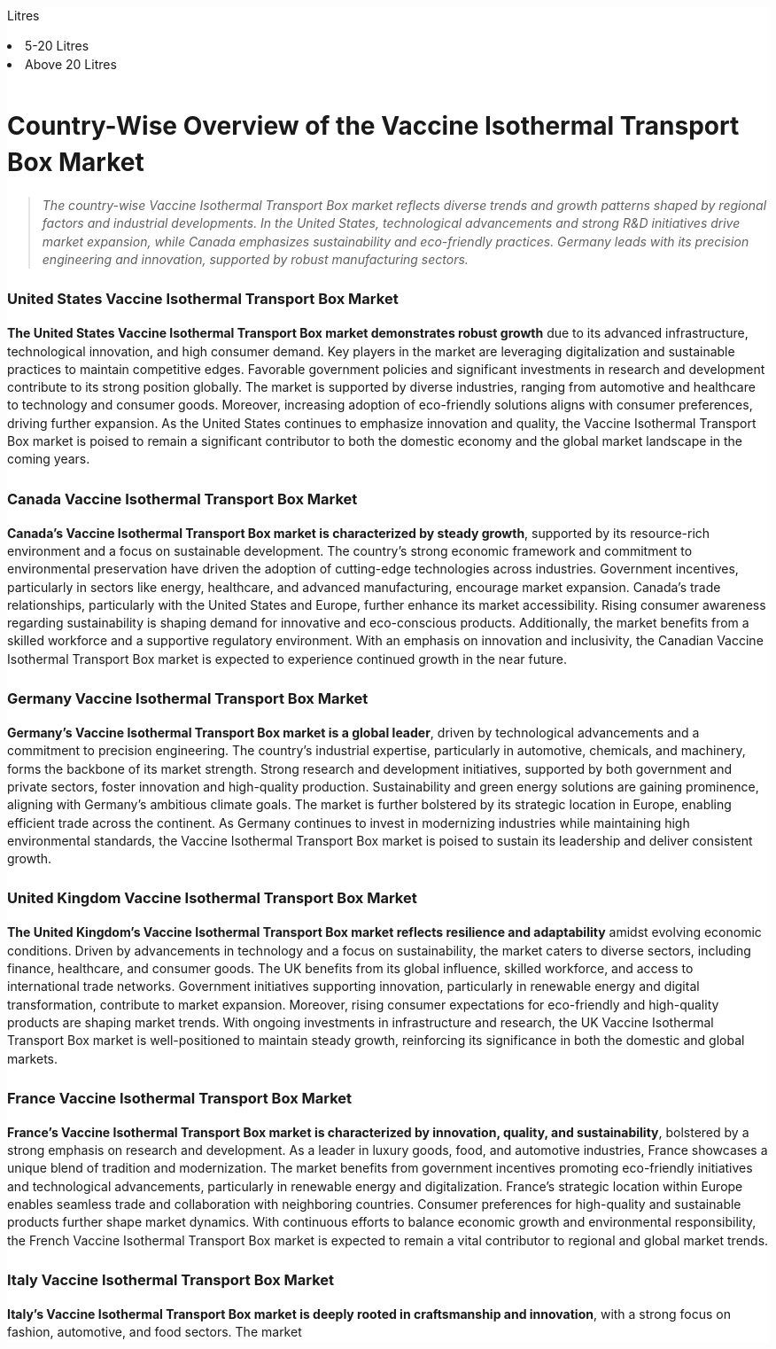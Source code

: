 Litres</li><li>5-20 Litres</li><li>Above 20 Litres</li></ul><h1><span class="">Country-Wise Overview of the Vaccine Isothermal Transport Box Market<br /></span></h1><blockquote><p><em><span class="">The country-wise Vaccine Isothermal Transport Box market reflects diverse trends and growth patterns shaped by regional factors and industrial developments. In the United States, technological advancements and strong R&amp;D initiatives drive market expansion, while Canada emphasizes sustainability and eco-friendly practices. Germany leads with its precision engineering and innovation, supported by robust manufacturing sectors.</span></em></p></blockquote><h3><strong>United States Vaccine Isothermal Transport Box Market</strong></h3><p><strong>The United States Vaccine Isothermal Transport Box market demonstrates robust growth</strong> due to its advanced infrastructure, technological innovation, and high consumer demand. Key players in the market are leveraging digitalization and sustainable practices to maintain competitive edges. Favorable government policies and significant investments in research and development contribute to its strong position globally. The market is supported by diverse industries, ranging from automotive and healthcare to technology and consumer goods. Moreover, increasing adoption of eco-friendly solutions aligns with consumer preferences, driving further expansion. As the United States continues to emphasize innovation and quality, the Vaccine Isothermal Transport Box market is poised to remain a significant contributor to both the domestic economy and the global market landscape in the coming years.</p><h3><strong>Canada Vaccine Isothermal Transport Box Market</strong></h3><p><strong>Canada&rsquo;s Vaccine Isothermal Transport Box market is characterized by steady growth</strong>, supported by its resource-rich environment and a focus on sustainable development. The country&rsquo;s strong economic framework and commitment to environmental preservation have driven the adoption of cutting-edge technologies across industries. Government incentives, particularly in sectors like energy, healthcare, and advanced manufacturing, encourage market expansion. Canada&rsquo;s trade relationships, particularly with the United States and Europe, further enhance its market accessibility. Rising consumer awareness regarding sustainability is shaping demand for innovative and eco-conscious products. Additionally, the market benefits from a skilled workforce and a supportive regulatory environment. With an emphasis on innovation and inclusivity, the Canadian Vaccine Isothermal Transport Box market is expected to experience continued growth in the near future.</p><h3><strong>Germany Vaccine Isothermal Transport Box Market</strong></h3><p><strong>Germany&rsquo;s Vaccine Isothermal Transport Box market is a global leader</strong>, driven by technological advancements and a commitment to precision engineering. The country&rsquo;s industrial expertise, particularly in automotive, chemicals, and machinery, forms the backbone of its market strength. Strong research and development initiatives, supported by both government and private sectors, foster innovation and high-quality production. Sustainability and green energy solutions are gaining prominence, aligning with Germany&rsquo;s ambitious climate goals. The market is further bolstered by its strategic location in Europe, enabling efficient trade across the continent. As Germany continues to invest in modernizing industries while maintaining high environmental standards, the Vaccine Isothermal Transport Box market is poised to sustain its leadership and deliver consistent growth.</p><h3><strong>United Kingdom Vaccine Isothermal Transport Box Market</strong></h3><p><strong>The United Kingdom&rsquo;s Vaccine Isothermal Transport Box market reflects resilience and adaptability</strong> amidst evolving economic conditions. Driven by advancements in technology and a focus on sustainability, the market caters to diverse sectors, including finance, healthcare, and consumer goods. The UK benefits from its global influence, skilled workforce, and access to international trade networks. Government initiatives supporting innovation, particularly in renewable energy and digital transformation, contribute to market expansion. Moreover, rising consumer expectations for eco-friendly and high-quality products are shaping market trends. With ongoing investments in infrastructure and research, the UK Vaccine Isothermal Transport Box market is well-positioned to maintain steady growth, reinforcing its significance in both the domestic and global markets.</p><h3><strong>France Vaccine Isothermal Transport Box Market</strong></h3><p><strong>France&rsquo;s Vaccine Isothermal Transport Box market is characterized by innovation, quality, and sustainability</strong>, bolstered by a strong emphasis on research and development. As a leader in luxury goods, food, and automotive industries, France showcases a unique blend of tradition and modernization. The market benefits from government incentives promoting eco-friendly initiatives and technological advancements, particularly in renewable energy and digitalization. France&rsquo;s strategic location within Europe enables seamless trade and collaboration with neighboring countries. Consumer preferences for high-quality and sustainable products further shape market dynamics. With continuous efforts to balance economic growth and environmental responsibility, the French Vaccine Isothermal Transport Box market is expected to remain a vital contributor to regional and global market trends.</p><h3><strong>Italy Vaccine Isothermal Transport Box Market</strong></h3><p><strong>Italy&rsquo;s Vaccine Isothermal Transport Box market is deeply rooted in craftsmanship and innovation</strong>, with a strong focus on fashion, automotive, and food sectors. The market